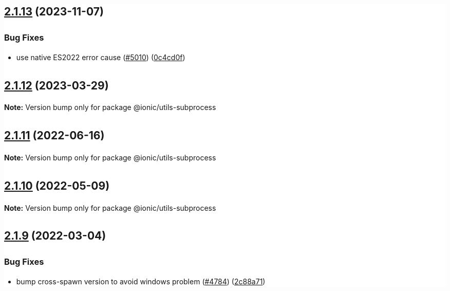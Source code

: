 



## [2.1.13](https://github.com/ionic-team/ionic-cli/compare/@ionic/utils-subprocess@2.1.12...@ionic/utils-subprocess@2.1.13) (2023-11-07)


### Bug Fixes

* use native ES2022 error cause ([#5010](https://github.com/ionic-team/ionic-cli/issues/5010)) ([0c4cd0f](https://github.com/ionic-team/ionic-cli/commit/0c4cd0f47e00b43e8c0ce4eef072351a846b566c))





## [2.1.12](https://github.com/ionic-team/ionic-cli/compare/@ionic/utils-subprocess@2.1.11...@ionic/utils-subprocess@2.1.12) (2023-03-29)

**Note:** Version bump only for package @ionic/utils-subprocess





## [2.1.11](https://github.com/ionic-team/ionic-cli/compare/@ionic/utils-subprocess@2.1.10...@ionic/utils-subprocess@2.1.11) (2022-06-16)

**Note:** Version bump only for package @ionic/utils-subprocess





## [2.1.10](https://github.com/ionic-team/ionic-cli/compare/@ionic/utils-subprocess@2.1.9...@ionic/utils-subprocess@2.1.10) (2022-05-09)

**Note:** Version bump only for package @ionic/utils-subprocess





## [2.1.9](https://github.com/ionic-team/ionic-cli/compare/@ionic/utils-subprocess@2.1.8...@ionic/utils-subprocess@2.1.9) (2022-03-04)


### Bug Fixes

* bump cross-spawn version to avoid windows problem ([#4784](https://github.com/ionic-team/ionic-cli/issues/4784)) ([2c88a71](https://github.com/ionic-team/ionic-cli/commit/2c88a7180e87497a27a97ca979c612d6663cbb2a))
